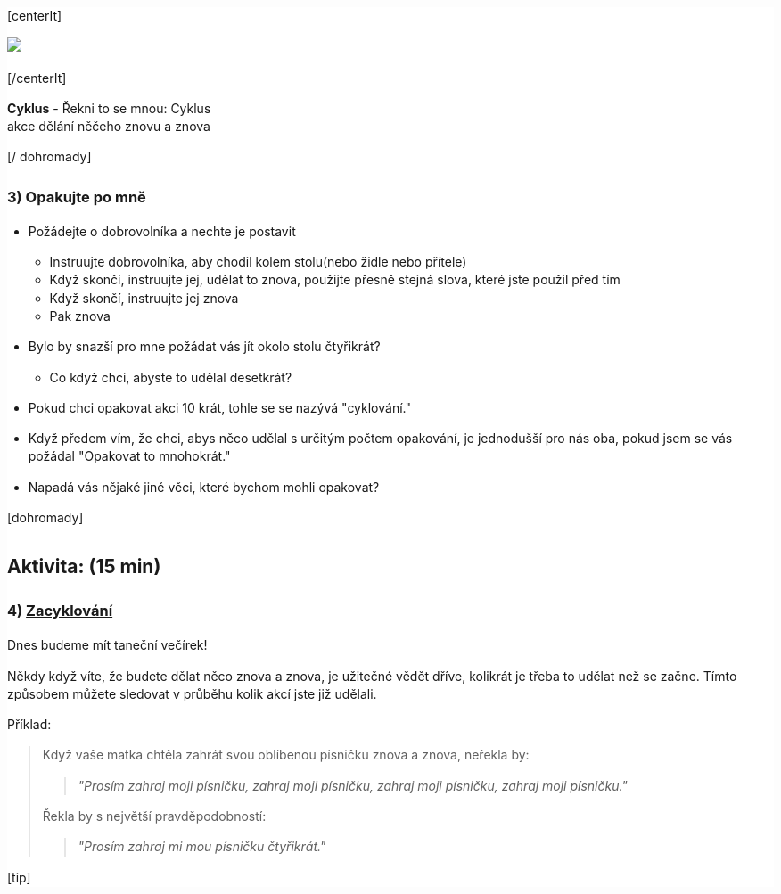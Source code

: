 
[centerIt]

![](vocab.png)

[/centerIt]

**Cyklus** - Řekni to se mnou: Cyklus  
akce dělání něčeho znovu a znova

[/ dohromady]

### <a name="GetStarted"></a> 3) Opakujte po mně

  * Požádejte o dobrovolníka a nechte je postavit
    
      * Instruujte dobrovolníka, aby chodil kolem stolu(nebo židle nebo přítele)
      * Když skončí, instruujte jej, udělat to znova, použijte přesně stejná slova, které jste použil před tím
      * Když skončí, instruujte jej znova
      * Pak znova

  * Bylo by snazší pro mne požádat vás jít okolo stolu čtyřikrát?
    
      * Co když chci, abyste to udělal desetkrát?

  * Pokud chci opakovat akci 10 krát, tohle se se nazývá "cyklování."

  * Když předem vím, že chci, abys něco udělal s určitým počtem opakování, je jednodušší pro nás oba, pokud jsem se vás požádal "Opakovat to mnohokrát."

  * Napadá vás nějaké jiné věci, které bychom mohli opakovat?

[dohromady]

## Aktivita: (15 min)

### <a name="Activity1"></a> 4) [Zacyklování](/curriculum/course1/12/Activity12-GettingLoopy.pdf)

Dnes budeme mít taneční večírek!

Někdy když víte, že budete dělat něco znova a znova, je užitečné vědět dříve, kolikrát je třeba to udělat než se začne. Tímto způsobem můžete sledovat v průběhu kolik akcí jste již udělali.

Příklad:

> Když vaše matka chtěla zahrát svou oblíbenou písničku znova a znova, neřekla by:
> 
> > *"Prosím zahraj moji písničku, zahraj moji písničku, zahraj moji písničku, zahraj moji písničku."*
> 
> Řekla by s největší pravděpodobností:
> 
> > *"Prosím zahraj mi mou písničku čtyřikrát."*

[tip]
